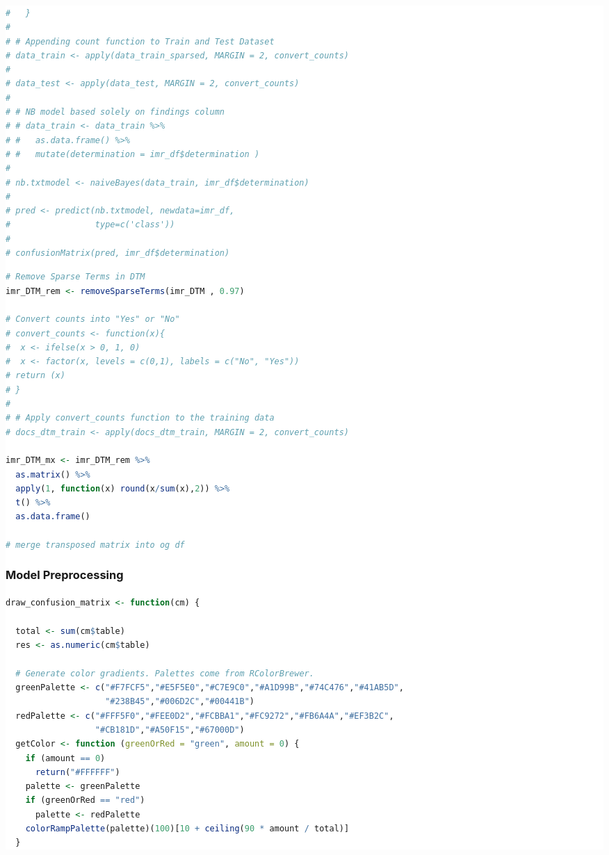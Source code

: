 ``` r
#   }
# 
# # Appending count function to Train and Test Dataset
# data_train <- apply(data_train_sparsed, MARGIN = 2, convert_counts)
# 
# data_test <- apply(data_test, MARGIN = 2, convert_counts)
# 
# # NB model based solely on findings column
# # data_train <- data_train %>% 
# #   as.data.frame() %>% 
# #   mutate(determination = imr_df$determination )
#   
# nb.txtmodel <- naiveBayes(data_train, imr_df$determination)
# 
# pred <- predict(nb.txtmodel, newdata=imr_df, 
#                 type=c('class'))
# 
# confusionMatrix(pred, imr_df$determination)
```

``` r
# Remove Sparse Terms in DTM
imr_DTM_rem <- removeSparseTerms(imr_DTM , 0.97)

# Convert counts into "Yes" or "No"
# convert_counts <- function(x){
#  x <- ifelse(x > 0, 1, 0)
#  x <- factor(x, levels = c(0,1), labels = c("No", "Yes"))
# return (x)
# }
# 
# # Apply convert_counts function to the training data
# docs_dtm_train <- apply(docs_dtm_train, MARGIN = 2, convert_counts) 

imr_DTM_mx <- imr_DTM_rem %>% 
  as.matrix() %>% 
  apply(1, function(x) round(x/sum(x),2)) %>% 
  t() %>% 
  as.data.frame()

# merge transposed matrix into og df
```

### Model Preprocessing

``` r
draw_confusion_matrix <- function(cm) {

  total <- sum(cm$table)
  res <- as.numeric(cm$table)

  # Generate color gradients. Palettes come from RColorBrewer.
  greenPalette <- c("#F7FCF5","#E5F5E0","#C7E9C0","#A1D99B","#74C476","#41AB5D",
                    "#238B45","#006D2C","#00441B")
  redPalette <- c("#FFF5F0","#FEE0D2","#FCBBA1","#FC9272","#FB6A4A","#EF3B2C",
                  "#CB181D","#A50F15","#67000D")
  getColor <- function (greenOrRed = "green", amount = 0) {
    if (amount == 0)
      return("#FFFFFF")
    palette <- greenPalette
    if (greenOrRed == "red")
      palette <- redPalette
    colorRampPalette(palette)(100)[10 + ceiling(90 * amount / total)]
  }
```